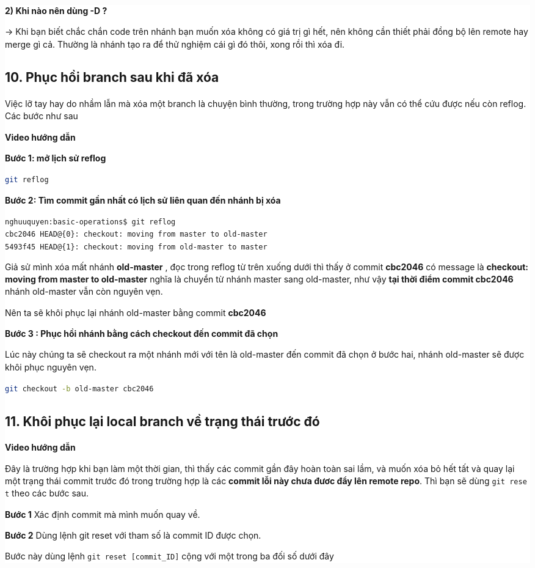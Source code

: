 **2) Khi nào nên dùng -D ?**

-> Khi bạn biết chắc chắn code trên nhánh bạn muốn xóa không có giá trị gì hết, nên không cần thiết phải đồng bộ lên remote hay merge gì cả. Thường là nhánh tạo ra để thử nghiệm cái gì đó thôi, xong rồi thì xóa đi.


## 10. Phục hồi branch sau khi đã xóa

Việc lỡ tay hay do nhầm lẫn mà xóa một branch là chuyện bình thường, trong trường hợp này vẫn có thể cứu được nếu còn reflog. Các bước như sau

**Video hướng dẫn**


**Bước 1: mở lịch sử reflog**

```sh
git reflog
```

**Bước 2: Tìm commit gần nhất có lịch sử liên quan đến nhánh bị xóa**

```sh
nghuuquyen:basic-operations$ git reflog
cbc2046 HEAD@{0}: checkout: moving from master to old-master
5493f45 HEAD@{1}: checkout: moving from old-master to master
```

Giả sử mình xóa mất nhánh **old-master** , đọc trong reflog từ trên xuống dưới thì thấy ở commit **cbc2046** có message là **checkout: moving from master to old-master** nghĩa là chuyển từ nhánh master sang old-master, như vậy **tại thời điểm commit cbc2046** nhánh old-master vẫn còn nguyên vẹn.

Nên ta sẽ khôi phục lại nhánh old-master bằng commit **cbc2046**


**Bước 3 : Phục hồi nhánh bằng cách checkout đến commit đã chọn**

Lúc này chúng ta sẽ checkout ra một nhánh mới với tên là old-master đến commit đã chọn ở bước hai, nhánh old-master sẽ được khôi phục nguyên vẹn.

```sh
git checkout -b old-master cbc2046
```


## 11. Khôi phục lại local branch về trạng thái trước đó

**Video hướng dẫn**


Đây là trường hợp khi bạn làm một thời gian, thì thấy các commit gần đây hoàn toàn sai lầm, và muốn xóa bỏ hết tất và quay lại một trạng thái commit trước đó trong trường hợp là các **commit lỗi này chưa đươc đẩy lên remote repo**. Thì bạn sẽ dùng `git reset` theo các bước sau.

**Bước 1** Xác định commit mà mình muốn quay về.

**Bước 2** Dùng lệnh git reset với tham số là commit ID được chọn.

Bước này dùng lệnh `git reset [commit_ID]` cộng với một trong ba đối số dưới đây
